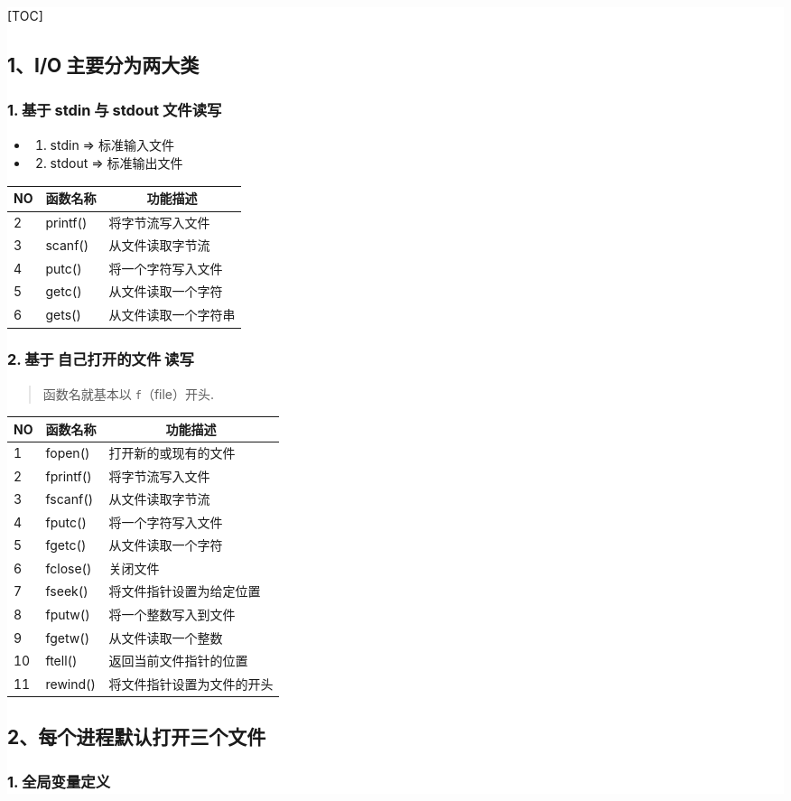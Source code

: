 [TOC]



## 1、I/O 主要分为两大类

### 1. 基于 **stdin** 与 **stdout** 文件读写

- 1) stdin => 标准输入文件
- 2) stdout => 标准输出文件

| NO | 函数名称  | 功能描述                   |
| ---- | --------- | -------------------------- |
| 2    | printf() | 将字节流写入文件 |
| 3    | scanf()  | 从文件读取字节流 |
| 4    | putc()   | 将一个字符写入文件 |
| 5    | getc()   | 从文件读取一个字符 |
| 6    | gets()   | 从文件读取一个字符串 |

### 2. 基于 **自己打开的文件** 读写

> 函数名就基本以 `f`（file）开头.

| NO | 函数名称  | 功能描述                   |
| ---- | --------- | -------------------------- |
| 1    | fopen()   | 打开新的或现有的文件 |
| 2    | fprintf() | 将字节流写入文件 |
| 3    | fscanf()  | 从文件读取字节流 |
| 4    | fputc()   | 将一个字符写入文件 |
| 5    | fgetc()   | 从文件读取一个字符 |
| 6    | fclose()  | 关闭文件 |
| 7    | fseek()   | 将文件指针设置为给定位置   |
| 8    | fputw()   | 将一个整数写入到文件       |
| 9    | fgetw()   | 从文件读取一个整数         |
| 10   | ftell()   | 返回当前文件指针的位置     |
| 11   | rewind()  | 将文件指针设置为文件的开头 |




## 2、每个进程默认打开三个文件

### 1. 全局变量定义

